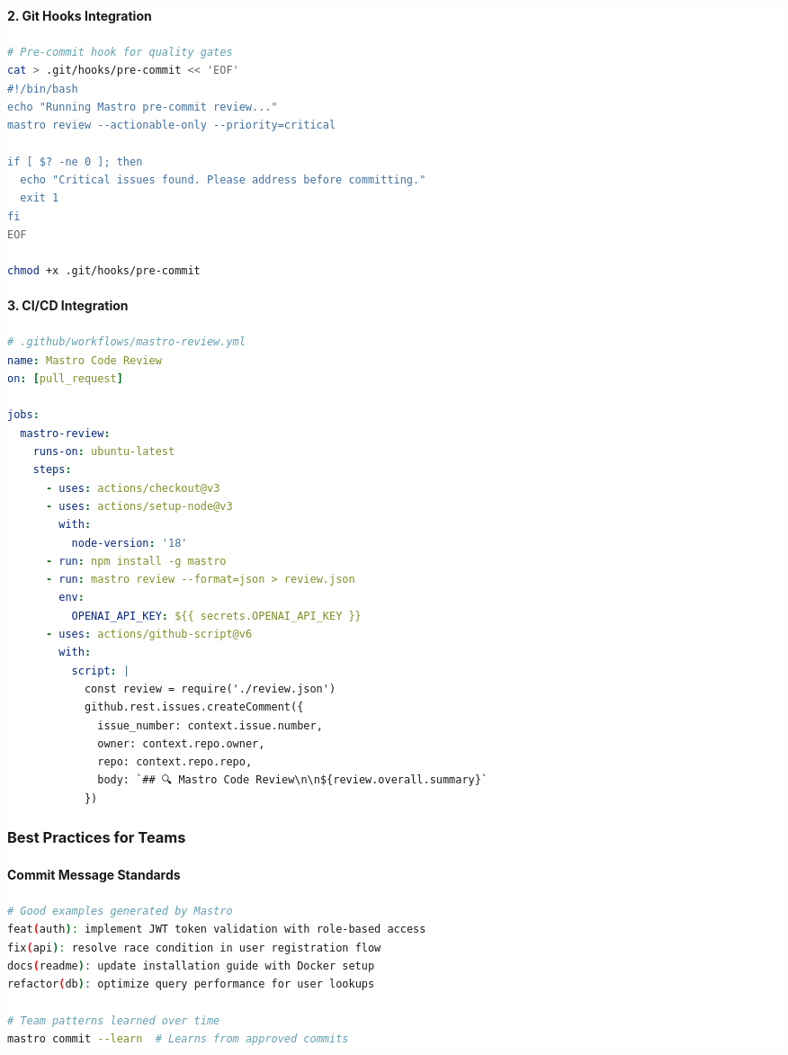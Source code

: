 #### 2. Git Hooks Integration
```bash
# Pre-commit hook for quality gates
cat > .git/hooks/pre-commit << 'EOF'
#!/bin/bash
echo "Running Mastro pre-commit review..."
mastro review --actionable-only --priority=critical

if [ $? -ne 0 ]; then
  echo "Critical issues found. Please address before committing."
  exit 1
fi
EOF

chmod +x .git/hooks/pre-commit
```

#### 3. CI/CD Integration
```yaml
# .github/workflows/mastro-review.yml
name: Mastro Code Review
on: [pull_request]

jobs:
  mastro-review:
    runs-on: ubuntu-latest
    steps:
      - uses: actions/checkout@v3
      - uses: actions/setup-node@v3
        with:
          node-version: '18'
      - run: npm install -g mastro
      - run: mastro review --format=json > review.json
        env:
          OPENAI_API_KEY: ${{ secrets.OPENAI_API_KEY }}
      - uses: actions/github-script@v6
        with:
          script: |
            const review = require('./review.json')
            github.rest.issues.createComment({
              issue_number: context.issue.number,
              owner: context.repo.owner,
              repo: context.repo.repo,
              body: `## 🔍 Mastro Code Review\n\n${review.overall.summary}`
            })
```

### Best Practices for Teams

#### Commit Message Standards
```bash
# Good examples generated by Mastro
feat(auth): implement JWT token validation with role-based access
fix(api): resolve race condition in user registration flow  
docs(readme): update installation guide with Docker setup
refactor(db): optimize query performance for user lookups

# Team patterns learned over time
mastro commit --learn  # Learns from approved commits
```
